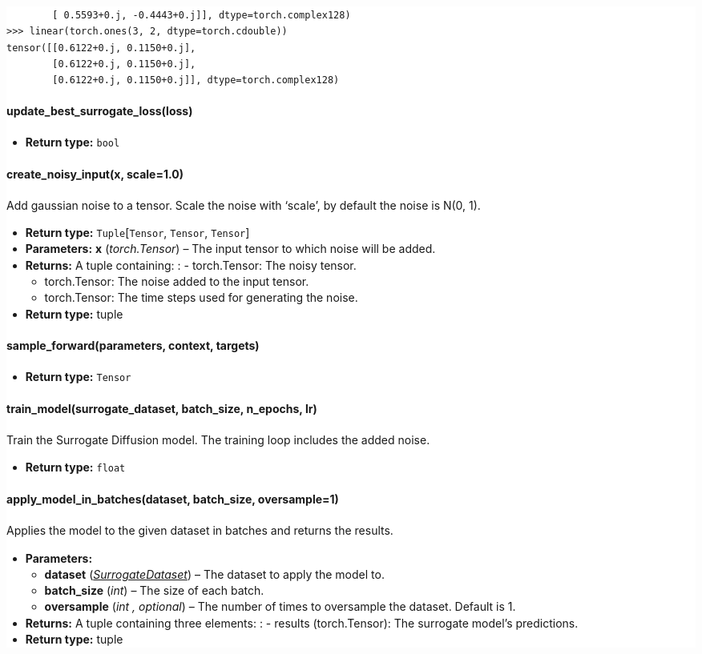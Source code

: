```default
        [ 0.5593+0.j, -0.4443+0.j]], dtype=torch.complex128)
>>> linear(torch.ones(3, 2, dtype=torch.cdouble))
tensor([[0.6122+0.j, 0.1150+0.j],
        [0.6122+0.j, 0.1150+0.j],
        [0.6122+0.j, 0.1150+0.j]], dtype=torch.complex128)
```

#### update_best_surrogate_loss(loss)

* **Return type:**
  `bool`

#### create_noisy_input(x, scale=1.0)

Add gaussian noise to a tensor. Scale the noise with ‘scale’, by default the noise is N(0, 1).

* **Return type:**
  `Tuple`[`Tensor`, `Tensor`, `Tensor`]
* **Parameters:**
  **x** (*torch.Tensor*) – The input tensor to which noise will be added.
* **Returns:**
  A tuple containing:
  : - torch.Tensor: The noisy tensor.
    - torch.Tensor: The noise added to the input tensor.
    - torch.Tensor: The time steps used for generating the noise.
* **Return type:**
  tuple

#### sample_forward(parameters, context, targets)

* **Return type:**
  `Tensor`

#### train_model(surrogate_dataset, batch_size, n_epochs, lr)

Train the Surrogate Diffusion model. The training loop includes the added
noise.

* **Return type:**
  `float`

#### apply_model_in_batches(dataset, batch_size, oversample=1)

Applies the model to the given dataset in batches and returns the results.

* **Parameters:**
  * **dataset** ([*SurrogateDataset*](#aido.SurrogateDataset)) – The dataset to apply the model to.
  * **batch_size** (*int*) – The size of each batch.
  * **oversample** (*int* *,* *optional*) – The number of times to oversample the dataset. Default is 1.
* **Returns:**
  A tuple containing three elements:
  : - results (torch.Tensor): The surrogate model’s predictions.
* **Return type:**
  tuple
